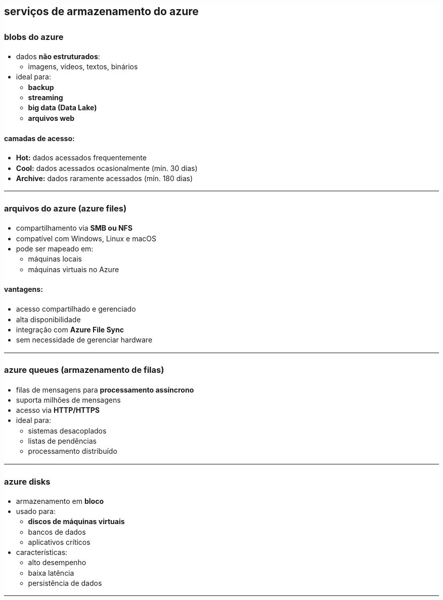 
## serviços de armazenamento do azure

### blobs do azure

- dados **não estruturados**:
  - imagens, vídeos, textos, binários
- ideal para:
  - **backup**
  - **streaming**
  - **big data (Data Lake)**
  - **arquivos web**

#### camadas de acesso:

- **Hot:** dados acessados frequentemente
- **Cool:** dados acessados ocasionalmente (mín. 30 dias)
- **Archive:** dados raramente acessados (mín. 180 dias)

---

### arquivos do azure (azure files)

- compartilhamento via **SMB ou NFS**
- compatível com Windows, Linux e macOS
- pode ser mapeado em:
  - máquinas locais
  - máquinas virtuais no Azure

#### vantagens:

- acesso compartilhado e gerenciado
- alta disponibilidade
- integração com **Azure File Sync**
- sem necessidade de gerenciar hardware

---

### azure queues (armazenamento de filas)

- filas de mensagens para **processamento assíncrono**
- suporta milhões de mensagens
- acesso via **HTTP/HTTPS**
- ideal para:
  - sistemas desacoplados
  - listas de pendências
  - processamento distribuído

---

### azure disks

- armazenamento em **bloco**
- usado para:
  - **discos de máquinas virtuais**
  - bancos de dados
  - aplicativos críticos
- características:
  - alto desempenho
  - baixa latência
  - persistência de dados

---